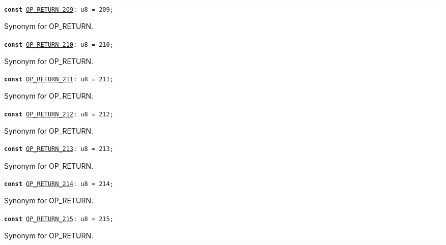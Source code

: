 
<pre><code><b>const</b> <a href="opcode.md#0x4_opcode_OP_RETURN_209">OP_RETURN_209</a>: u8 = 209;
</code></pre>



<a name="0x4_opcode_OP_RETURN_210"></a>

Synonym for OP_RETURN.


<pre><code><b>const</b> <a href="opcode.md#0x4_opcode_OP_RETURN_210">OP_RETURN_210</a>: u8 = 210;
</code></pre>



<a name="0x4_opcode_OP_RETURN_211"></a>

Synonym for OP_RETURN.


<pre><code><b>const</b> <a href="opcode.md#0x4_opcode_OP_RETURN_211">OP_RETURN_211</a>: u8 = 211;
</code></pre>



<a name="0x4_opcode_OP_RETURN_212"></a>

Synonym for OP_RETURN.


<pre><code><b>const</b> <a href="opcode.md#0x4_opcode_OP_RETURN_212">OP_RETURN_212</a>: u8 = 212;
</code></pre>



<a name="0x4_opcode_OP_RETURN_213"></a>

Synonym for OP_RETURN.


<pre><code><b>const</b> <a href="opcode.md#0x4_opcode_OP_RETURN_213">OP_RETURN_213</a>: u8 = 213;
</code></pre>



<a name="0x4_opcode_OP_RETURN_214"></a>

Synonym for OP_RETURN.


<pre><code><b>const</b> <a href="opcode.md#0x4_opcode_OP_RETURN_214">OP_RETURN_214</a>: u8 = 214;
</code></pre>



<a name="0x4_opcode_OP_RETURN_215"></a>

Synonym for OP_RETURN.


<pre><code><b>const</b> <a href="opcode.md#0x4_opcode_OP_RETURN_215">OP_RETURN_215</a>: u8 = 215;
</code></pre>



<a name="0x4_opcode_OP_RETURN_216"></a>

Synonym for OP_RETURN.
